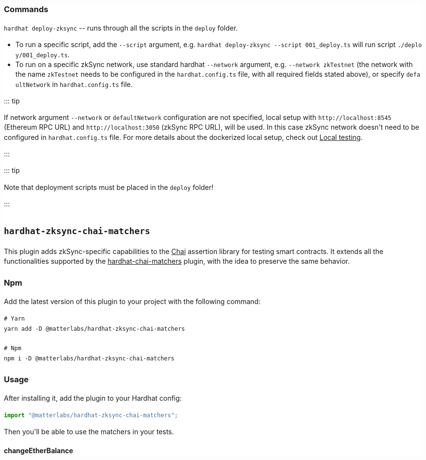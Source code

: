 ### Commands

`hardhat deploy-zksync` -- runs through all the scripts in the `deploy` folder.
- To run a specific script, add the `--script` argument, e.g. `hardhat deploy-zksync --script 001_deploy.ts` will run script `./deploy/001_deploy.ts`.
- To run on a specific zkSync network, use standard hardhat `--network` argument, e.g. `--network zkTestnet` (the network with the name `zkTestnet` needs to be configured in the `hardhat.config.ts` file, with all required fields stated above), or specify `defaultNetwork` in `hardhat.config.ts` file.

::: tip

If network argument `--network` or `defaultNetwork` configuration are not specified, local setup with `http://localhost:8545` (Ethereum RPC URL) and `http://localhost:3050` (zkSync RPC URL), will be used. In this case zkSync network doesn't need to be configured in `hardhat.config.ts` file.
For more details about the dockerized local setup, check out [Local testing](https://v2-docs.zksync.io/api/hardhat/testing.html).

:::

::: tip

Note that deployment scripts must be placed in the `deploy` folder!

:::

## `hardhat-zksync-chai-matchers`

This plugin adds zkSync-specific capabilities to the [Chai](https://www.chaijs.com/) assertion library for testing smart contracts. It extends all the functionalities supported by the [hardhat-chai-matchers](https://hardhat.org/hardhat-chai-matchers/docs/overview) plugin, with the idea to preserve the same behavior.

### Npm

Add the latest version of this plugin to your project with the following command:

```
# Yarn
yarn add -D @matterlabs/hardhat-zksync-chai-matchers

# Npm
npm i -D @matterlabs/hardhat-zksync-chai-matchers
```

### Usage

After installing it, add the plugin to your Hardhat config:

```javascript
import "@matterlabs/hardhat-zksync-chai-matchers";
```

Then you'll be able to use the matchers in your tests.

#### changeEtherBalance
